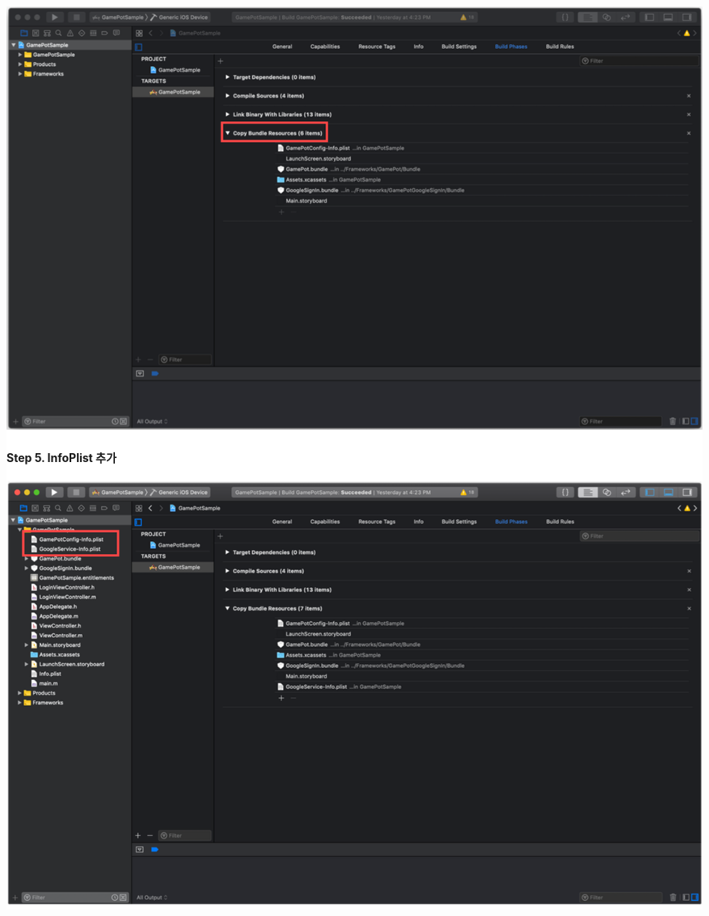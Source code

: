 ![gamepot-1-302](./images/gamepot-1-303.png)

#### Step 5. InfoPlist 추가

![gamepot-1-303](./images/gamepot-1-304.png)
